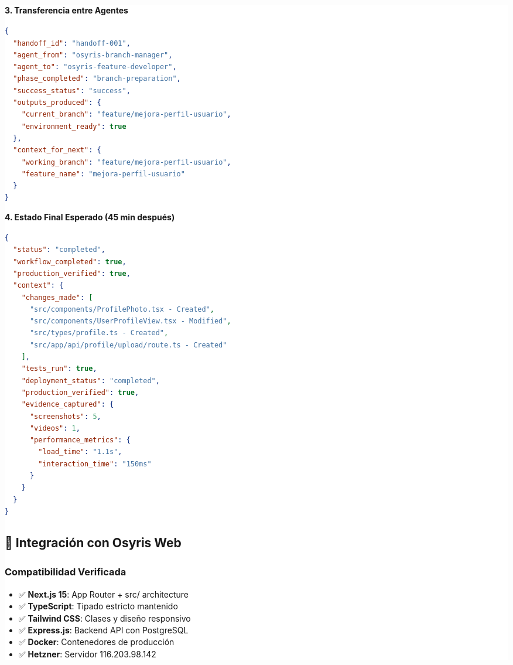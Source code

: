 **3. Transferencia entre Agentes**
```json
{
  "handoff_id": "handoff-001",
  "agent_from": "osyris-branch-manager",
  "agent_to": "osyris-feature-developer",
  "phase_completed": "branch-preparation",
  "success_status": "success",
  "outputs_produced": {
    "current_branch": "feature/mejora-perfil-usuario",
    "environment_ready": true
  },
  "context_for_next": {
    "working_branch": "feature/mejora-perfil-usuario",
    "feature_name": "mejora-perfil-usuario"
  }
}
```

**4. Estado Final Esperado (45 min después)**
```json
{
  "status": "completed",
  "workflow_completed": true,
  "production_verified": true,
  "context": {
    "changes_made": [
      "src/components/ProfilePhoto.tsx - Created",
      "src/components/UserProfileView.tsx - Modified",
      "src/types/profile.ts - Created",
      "src/app/api/profile/upload/route.ts - Created"
    ],
    "tests_run": true,
    "deployment_status": "completed",
    "production_verified": true,
    "evidence_captured": {
      "screenshots": 5,
      "videos": 1,
      "performance_metrics": {
        "load_time": "1.1s",
        "interaction_time": "150ms"
      }
    }
  }
}
```

## 🔗 Integración con Osyris Web

### Compatibilidad Verificada
- ✅ **Next.js 15**: App Router + src/ architecture
- ✅ **TypeScript**: Tipado estricto mantenido
- ✅ **Tailwind CSS**: Clases y diseño responsivo
- ✅ **Express.js**: Backend API con PostgreSQL
- ✅ **Docker**: Contenedores de producción
- ✅ **Hetzner**: Servidor 116.203.98.142

